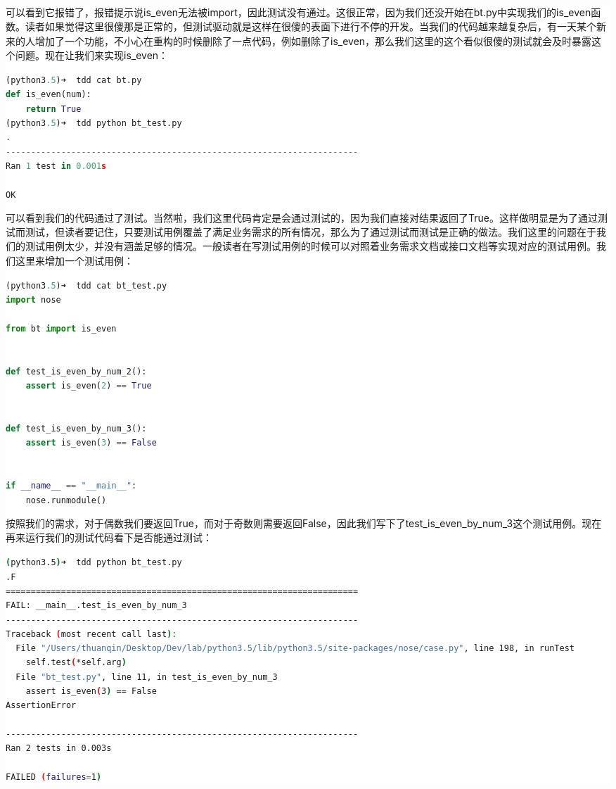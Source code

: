 可以看到它报错了，报错提示说is_even无法被import，因此测试没有通过。这很正常，因为我们还没开始在bt.py中实现我们的is_even函数。读者如果觉得这里很傻那是正常的，但测试驱动就是这样在很傻的表面下进行不停的开发。当我们的代码越来越复杂后，有一天某个新来的人增加了一个功能，不小心在重构的时候删除了一点代码，例如删除了is_even，那么我们这里的这个看似很傻的测试就会及时暴露这个问题。现在让我们来实现is_even：

```python
(python3.5)➜  tdd cat bt.py
def is_even(num):
    return True
(python3.5)➜  tdd python bt_test.py
.
----------------------------------------------------------------------
Ran 1 test in 0.001s

OK
```
可以看到我们的代码通过了测试。当然啦，我们这里代码肯定是会通过测试的，因为我们直接对结果返回了True。这样做明显是为了通过测试而测试，但读者要记住，只要测试用例覆盖了满足业务需求的所有情况，那么为了通过测试而测试是正确的做法。我们这里的问题在于我们的测试用例太少，并没有涵盖足够的情况。一般读者在写测试用例的时候可以对照着业务需求文档或接口文档等实现对应的测试用例。我们这里来增加一个测试用例：

```python
(python3.5)➜  tdd cat bt_test.py
import nose

from bt import is_even


def test_is_even_by_num_2():
    assert is_even(2) == True


def test_is_even_by_num_3():
    assert is_even(3) == False


if __name__ == "__main__":
    nose.runmodule()
```

按照我们的需求，对于偶数我们要返回True，而对于奇数则需要返回False，因此我们写下了test_is_even_by_num_3这个测试用例。现在再来运行我们的测试代码看下是否能通过测试：

```bash
(python3.5)➜  tdd python bt_test.py
.F
======================================================================
FAIL: __main__.test_is_even_by_num_3
----------------------------------------------------------------------
Traceback (most recent call last):
  File "/Users/thuanqin/Desktop/Dev/lab/python3.5/lib/python3.5/site-packages/nose/case.py", line 198, in runTest
    self.test(*self.arg)
  File "bt_test.py", line 11, in test_is_even_by_num_3
    assert is_even(3) == False
AssertionError

----------------------------------------------------------------------
Ran 2 tests in 0.003s

FAILED (failures=1)
```
